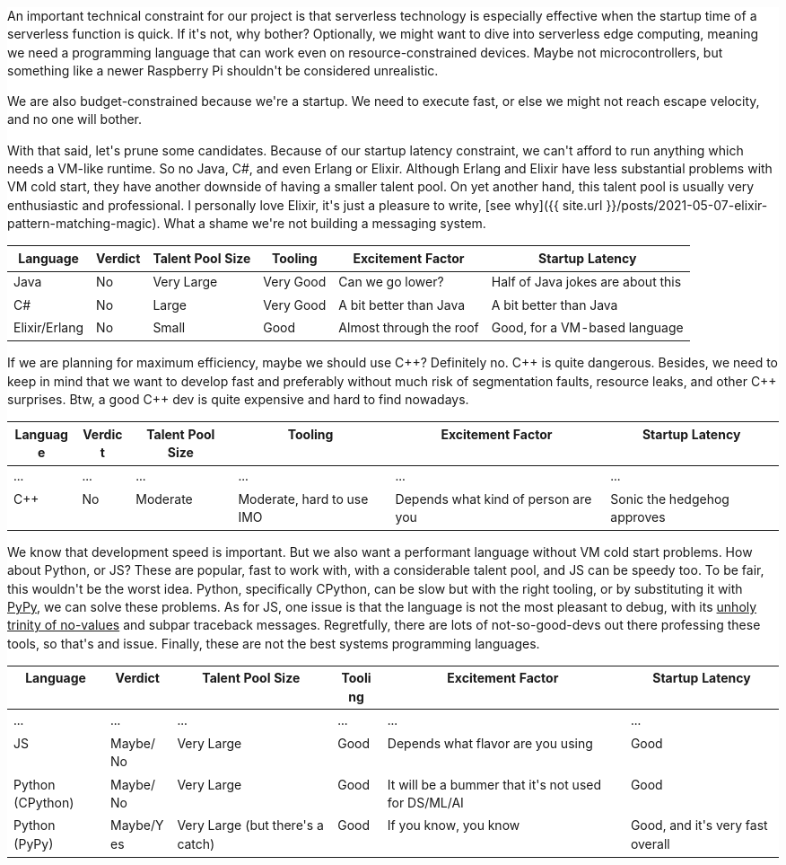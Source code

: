 An important technical constraint for our project is that serverless technology is especially effective when the startup time of a serverless function is quick. If it's not, why bother? Optionally, we might want to dive into serverless edge computing, meaning we need a programming language that can work even on resource-constrained devices. Maybe not microcontrollers, but something like a newer Raspberry Pi shouldn't be considered unrealistic.

We are also budget-constrained because we're a startup. We need to execute fast, or else we might not reach escape velocity, and no one will bother.

With that said, let's prune some candidates. Because of our startup latency constraint, we can't afford to run anything which needs a VM-like runtime. So no Java, C#, and even Erlang or Elixir. Although Erlang and Elixir have less substantial problems with VM cold start, they have another downside of having a smaller talent pool. On yet another hand, this talent pool is usually very enthusiastic and professional. I personally love Elixir, it's just a pleasure to write, [see why]({{ site.url }}/posts/2021-05-07-elixir-pattern-matching-magic). What a shame we're not building a messaging system.

|Language|Verdict|Talent Pool Size|Tooling|Excitement Factor|Startup Latency|
---------|-------|----------------|-------|-----------------|----------------
|Java | No | Very Large | Very Good | Can we go lower? | Half of Java jokes are about this |
|C# | No | Large | Very Good | A bit better than Java | A bit better than Java |
|Elixir/Erlang | No | Small | Good | Almost through the roof | Good, for a VM-based language |

If we are planning for maximum efficiency, maybe we should use C++? Definitely no. C++ is quite dangerous. Besides, we need to keep in mind that we want to develop fast and preferably without much risk of segmentation faults, resource leaks, and other C++ surprises. Btw, a good C++ dev is quite expensive and hard to find nowadays.



|Language|Verdict|Talent Pool Size|Tooling|Excitement Factor|Startup Latency|
---------|-------|----------------|-------|-----------------|----------------
|... | ... | ... | ... | ... | ... |
|C++ | No | Moderate | Moderate, hard to use IMO | Depends what kind of person are you | Sonic the hedgehog approves |


We know that development speed is important. But we also want a performant language without VM cold start problems. How about Python, or JS? These are popular, fast to work with, with a considerable talent pool, and JS can be speedy too. To be fair, this wouldn't be the worst idea. Python, specifically CPython, can be slow but with the right tooling, or by substituting it with [PyPy](https://www.pypy.org/), we can solve these problems. As for JS, one issue is that the language is not the most pleasant to debug, with its [unholy trinity of no-values](https://javascriptwtf.com/wtf/javascript-holy-trinity) and subpar traceback messages. Regretfully, there are lots of not-so-good-devs out there professing these tools, so that's and issue. Finally, these are not the best systems programming languages.




|Language|Verdict|Talent Pool Size|Tooling|Excitement Factor|Startup Latency|
---------|-------|----------------|-------|-----------------|----------------
|... | ... | ... | ... | ... | ... |
|JS | Maybe/No | Very Large | Good | Depends what flavor are you using | Good |
|Python (CPython) | Maybe/No | Very Large | Good | It will be a bummer that it's not used for DS/ML/AI | Good |
|Python (PyPy) | Maybe/Yes | Very Large (but there's a catch) | Good | If you know, you know | Good, and it's very fast overall |
